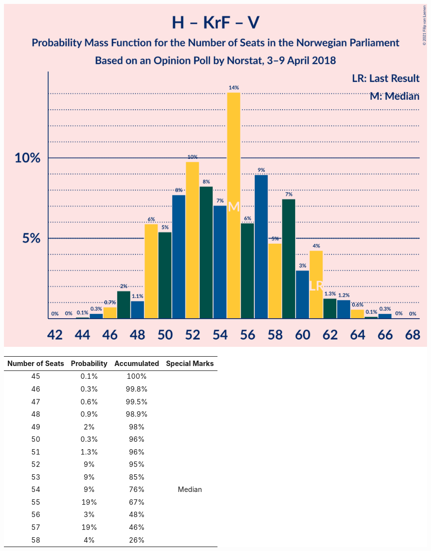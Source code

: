 ![Graph with seats probability mass function not yet produced](2018-04-09-Norstat-coalitions-seats-pmf-h–krf–v.png "Seats Probability Mass Function")

| Number of Seats | Probability | Accumulated | Special Marks |
|:---------------:|:-----------:|:-----------:|:-------------:|
| 45 | 0.1% | 100% |  |
| 46 | 0.3% | 99.8% |  |
| 47 | 0.6% | 99.5% |  |
| 48 | 0.9% | 98.9% |  |
| 49 | 2% | 98% |  |
| 50 | 0.3% | 96% |  |
| 51 | 1.3% | 96% |  |
| 52 | 9% | 95% |  |
| 53 | 9% | 85% |  |
| 54 | 9% | 76% | Median |
| 55 | 19% | 67% |  |
| 56 | 3% | 48% |  |
| 57 | 19% | 46% |  |
| 58 | 4% | 26% |  |